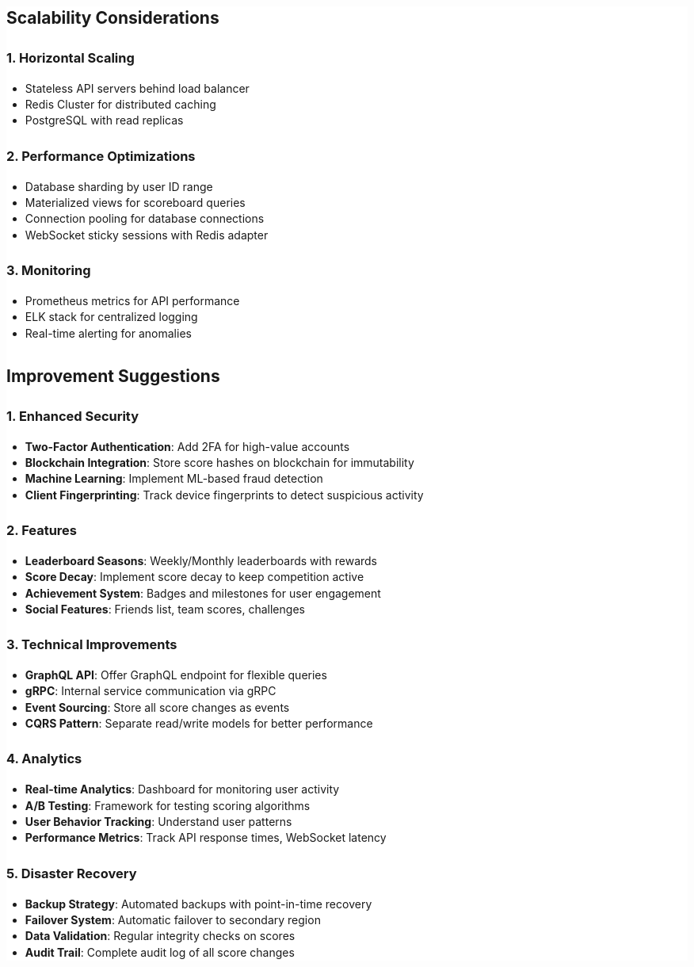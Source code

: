 
## Scalability Considerations

### 1. Horizontal Scaling
- Stateless API servers behind load balancer
- Redis Cluster for distributed caching
- PostgreSQL with read replicas

### 2. Performance Optimizations
- Database sharding by user ID range
- Materialized views for scoreboard queries
- Connection pooling for database connections
- WebSocket sticky sessions with Redis adapter

### 3. Monitoring
- Prometheus metrics for API performance
- ELK stack for centralized logging
- Real-time alerting for anomalies

## Improvement Suggestions

### 1. Enhanced Security
- **Two-Factor Authentication**: Add 2FA for high-value accounts
- **Blockchain Integration**: Store score hashes on blockchain for immutability
- **Machine Learning**: Implement ML-based fraud detection
- **Client Fingerprinting**: Track device fingerprints to detect suspicious activity

### 2. Features
- **Leaderboard Seasons**: Weekly/Monthly leaderboards with rewards
- **Score Decay**: Implement score decay to keep competition active
- **Achievement System**: Badges and milestones for user engagement
- **Social Features**: Friends list, team scores, challenges

### 3. Technical Improvements
- **GraphQL API**: Offer GraphQL endpoint for flexible queries
- **gRPC**: Internal service communication via gRPC
- **Event Sourcing**: Store all score changes as events
- **CQRS Pattern**: Separate read/write models for better performance

### 4. Analytics
- **Real-time Analytics**: Dashboard for monitoring user activity
- **A/B Testing**: Framework for testing scoring algorithms
- **User Behavior Tracking**: Understand user patterns
- **Performance Metrics**: Track API response times, WebSocket latency

### 5. Disaster Recovery
- **Backup Strategy**: Automated backups with point-in-time recovery
- **Failover System**: Automatic failover to secondary region
- **Data Validation**: Regular integrity checks on scores
- **Audit Trail**: Complete audit log of all score changes

